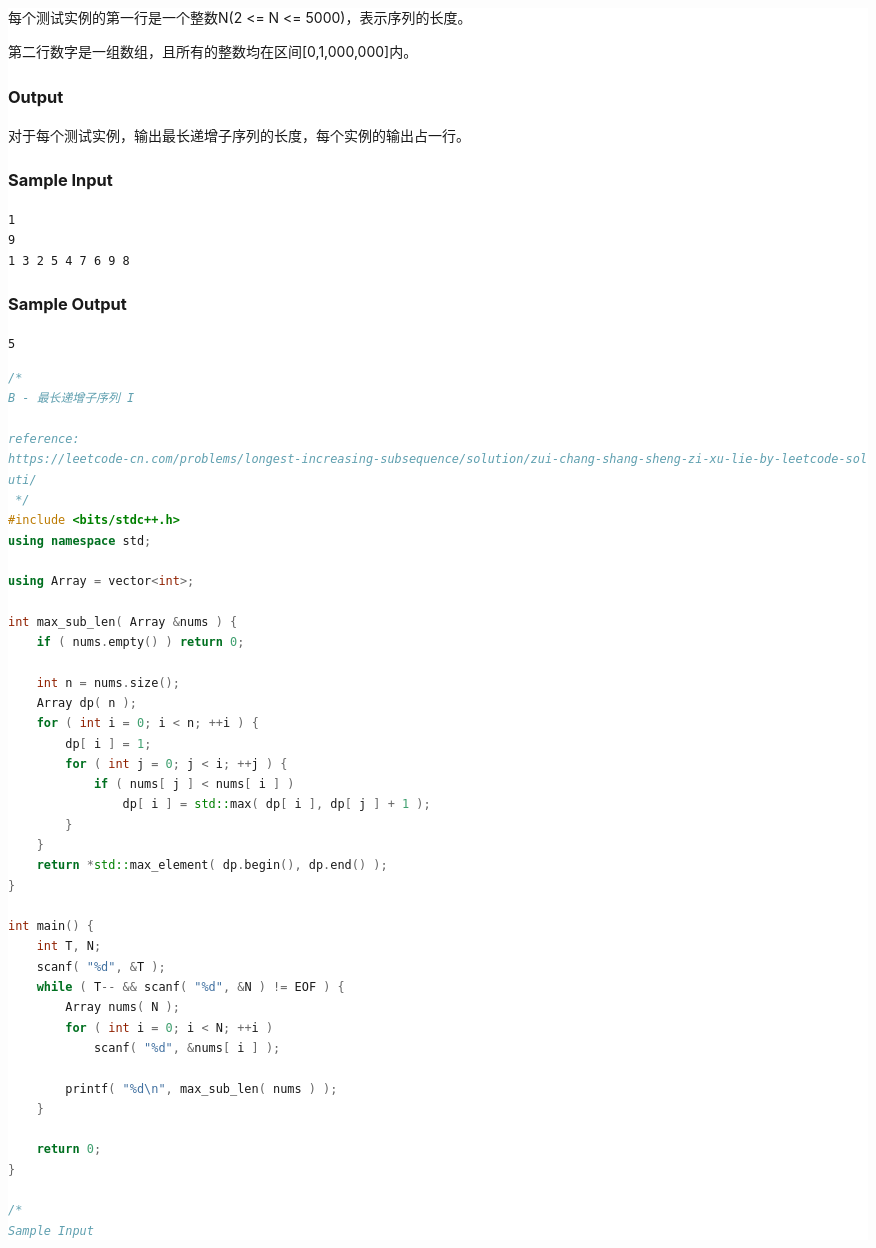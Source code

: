 每个测试实例的第一行是一个整数N(2 <= N <= 5000)，表示序列的长度。

第二行数字是一组数组，且所有的整数均在区间[0,1,000,000]内。

### Output

对于每个测试实例，输出最长递增子序列的长度，每个实例的输出占一行。

### Sample Input

```
1
9
1 3 2 5 4 7 6 9 8
```

### Sample Output

```
5
```

```c++
/*
B - 最长递增子序列 I

reference:
https://leetcode-cn.com/problems/longest-increasing-subsequence/solution/zui-chang-shang-sheng-zi-xu-lie-by-leetcode-soluti/
 */
#include <bits/stdc++.h>
using namespace std;

using Array = vector<int>;

int max_sub_len( Array &nums ) {
    if ( nums.empty() ) return 0;

    int n = nums.size();
    Array dp( n );
    for ( int i = 0; i < n; ++i ) {
        dp[ i ] = 1;
        for ( int j = 0; j < i; ++j ) {
            if ( nums[ j ] < nums[ i ] )
                dp[ i ] = std::max( dp[ i ], dp[ j ] + 1 );
        }
    }
    return *std::max_element( dp.begin(), dp.end() );
}

int main() {
    int T, N;
    scanf( "%d", &T );
    while ( T-- && scanf( "%d", &N ) != EOF ) {
        Array nums( N );
        for ( int i = 0; i < N; ++i )
            scanf( "%d", &nums[ i ] );

        printf( "%d\n", max_sub_len( nums ) );
    }

    return 0;
}

/*
Sample Input
```